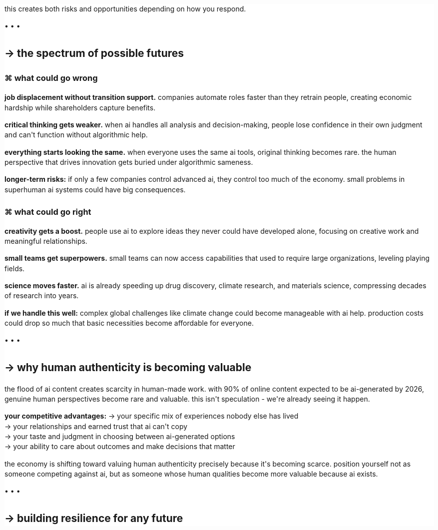 this creates both risks and opportunities depending on how you respond.

• • •

## → the spectrum of possible futures

### ⌘ what could go wrong

**job displacement without transition support.** companies automate roles faster than they retrain people, creating economic hardship while shareholders capture benefits.

**critical thinking gets weaker.** when ai handles all analysis and decision-making, people lose confidence in their own judgment and can't function without algorithmic help.

**everything starts looking the same.** when everyone uses the same ai tools, original thinking becomes rare. the human perspective that drives innovation gets buried under algorithmic sameness.

**longer-term risks:** if only a few companies control advanced ai, they control too much of the economy. small problems in superhuman ai systems could have big consequences.

### ⌘ what could go right

**creativity gets a boost.** people use ai to explore ideas they never could have developed alone, focusing on creative work and meaningful relationships.

**small teams get superpowers.** small teams can now access capabilities that used to require large organizations, leveling playing fields.

**science moves faster.** ai is already speeding up drug discovery, climate research, and materials science, compressing decades of research into years.

**if we handle this well:** complex global challenges like climate change could become manageable with ai help. production costs could drop so much that basic necessities become affordable for everyone.

• • •

## → why human authenticity is becoming valuable

the flood of ai content creates scarcity in human-made work. with 90% of online content expected to be ai-generated by 2026, genuine human perspectives become rare and valuable. this isn't speculation - we're already seeing it happen.

**your competitive advantages:**
→ your specific mix of experiences nobody else has lived  
→ your relationships and earned trust that ai can't copy  
→ your taste and judgment in choosing between ai-generated options  
→ your ability to care about outcomes and make decisions that matter

the economy is shifting toward valuing human authenticity precisely because it's becoming scarce. position yourself not as someone competing against ai, but as someone whose human qualities become more valuable because ai exists.

• • •

## → building resilience for any future
